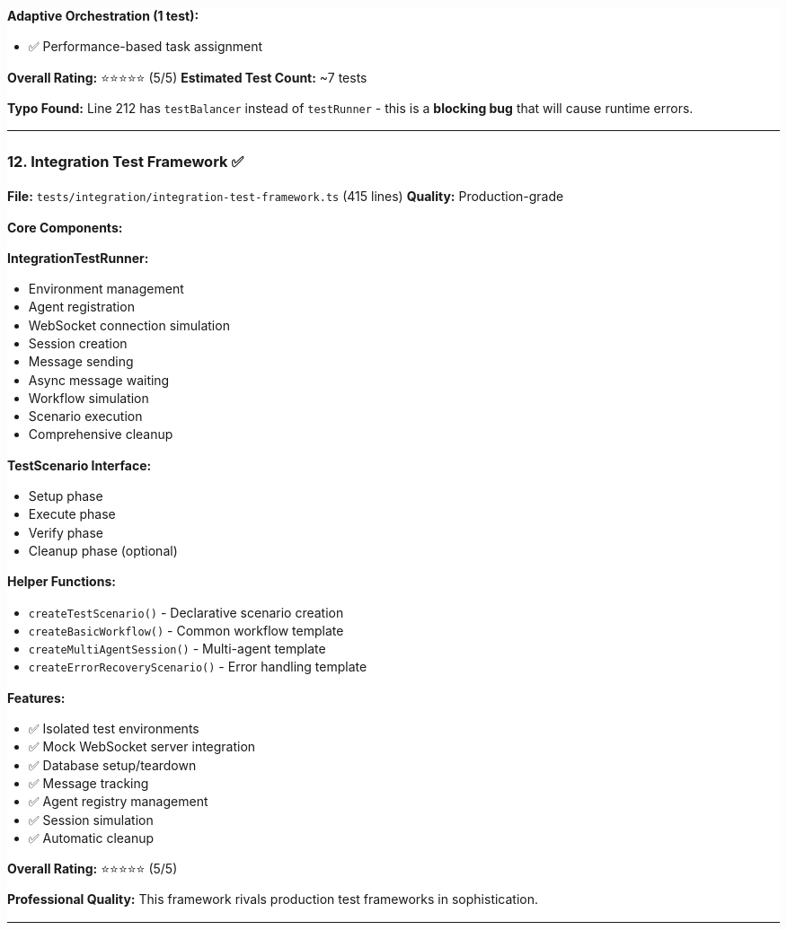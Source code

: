 **Adaptive Orchestration (1 test):**
- ✅ Performance-based task assignment

**Overall Rating:** ⭐⭐⭐⭐⭐ (5/5)
**Estimated Test Count:** ~7 tests

**Typo Found:** Line 212 has `testBalancer` instead of `testRunner` - this is a **blocking bug** that will cause runtime errors.

---

### 12. Integration Test Framework ✅

**File:** `tests/integration/integration-test-framework.ts` (415 lines)
**Quality:** Production-grade

**Core Components:**

**IntegrationTestRunner:**
- Environment management
- Agent registration
- WebSocket connection simulation
- Session creation
- Message sending
- Async message waiting
- Workflow simulation
- Scenario execution
- Comprehensive cleanup

**TestScenario Interface:**
- Setup phase
- Execute phase
- Verify phase
- Cleanup phase (optional)

**Helper Functions:**
- `createTestScenario()` - Declarative scenario creation
- `createBasicWorkflow()` - Common workflow template
- `createMultiAgentSession()` - Multi-agent template
- `createErrorRecoveryScenario()` - Error handling template

**Features:**
- ✅ Isolated test environments
- ✅ Mock WebSocket server integration
- ✅ Database setup/teardown
- ✅ Message tracking
- ✅ Agent registry management
- ✅ Session simulation
- ✅ Automatic cleanup

**Overall Rating:** ⭐⭐⭐⭐⭐ (5/5)

**Professional Quality:** This framework rivals production test frameworks in sophistication.

---
